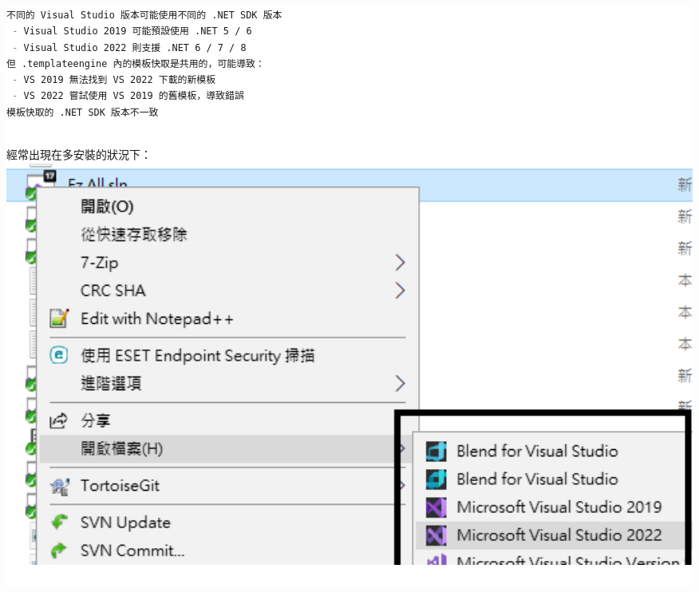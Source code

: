 
``` Markdown
不同的 Visual Studio 版本可能使用不同的 .NET SDK 版本
 - Visual Studio 2019 可能預設使用 .NET 5 / 6
 - Visual Studio 2022 則支援 .NET 6 / 7 / 8
但 .templateengine 內的模板快取是共用的，可能導致：
 - VS 2019 無法找到 VS 2022 下載的新模板
 - VS 2022 嘗試使用 VS 2019 的舊模板，導致錯誤
模板快取的 .NET SDK 版本不一致

```

<br/>經常出現在多安裝的狀況下：
<br/> <img src="/assets/image/LearnNote/2025_03_15/006.png" alt="" width="100%" height="100%" />
<br/><br/>




